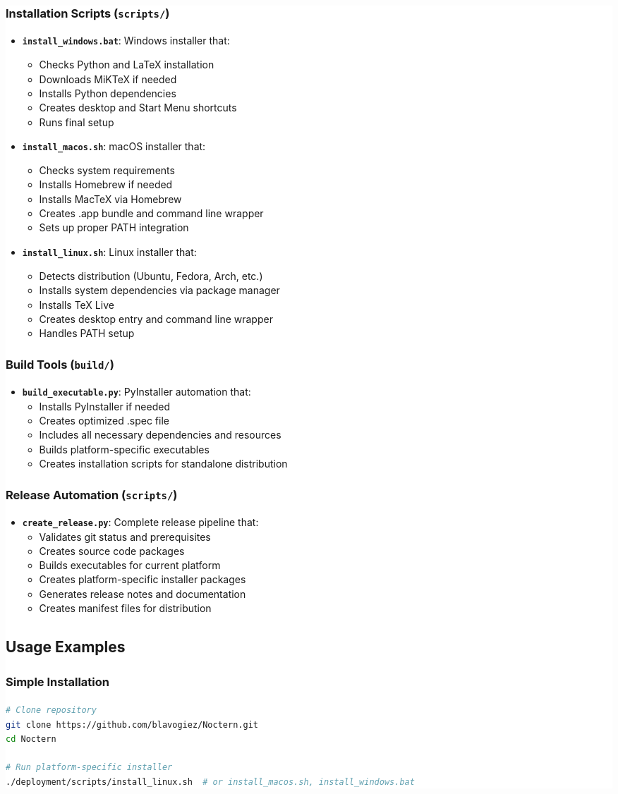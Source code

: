 ### Installation Scripts (`scripts/`)

- **`install_windows.bat`**: Windows installer that:
  - Checks Python and LaTeX installation
  - Downloads MiKTeX if needed
  - Installs Python dependencies
  - Creates desktop and Start Menu shortcuts
  - Runs final setup

- **`install_macos.sh`**: macOS installer that:
  - Checks system requirements
  - Installs Homebrew if needed
  - Installs MacTeX via Homebrew
  - Creates .app bundle and command line wrapper
  - Sets up proper PATH integration

- **`install_linux.sh`**: Linux installer that:
  - Detects distribution (Ubuntu, Fedora, Arch, etc.)
  - Installs system dependencies via package manager
  - Installs TeX Live
  - Creates desktop entry and command line wrapper
  - Handles PATH setup

### Build Tools (`build/`)

- **`build_executable.py`**: PyInstaller automation that:
  - Installs PyInstaller if needed
  - Creates optimized .spec file
  - Includes all necessary dependencies and resources
  - Builds platform-specific executables
  - Creates installation scripts for standalone distribution

### Release Automation (`scripts/`)

- **`create_release.py`**: Complete release pipeline that:
  - Validates git status and prerequisites
  - Creates source code packages
  - Builds executables for current platform
  - Creates platform-specific installer packages
  - Generates release notes and documentation
  - Creates manifest files for distribution

## Usage Examples

### Simple Installation
```bash
# Clone repository
git clone https://github.com/blavogiez/Noctern.git
cd Noctern

# Run platform-specific installer
./deployment/scripts/install_linux.sh  # or install_macos.sh, install_windows.bat
```
